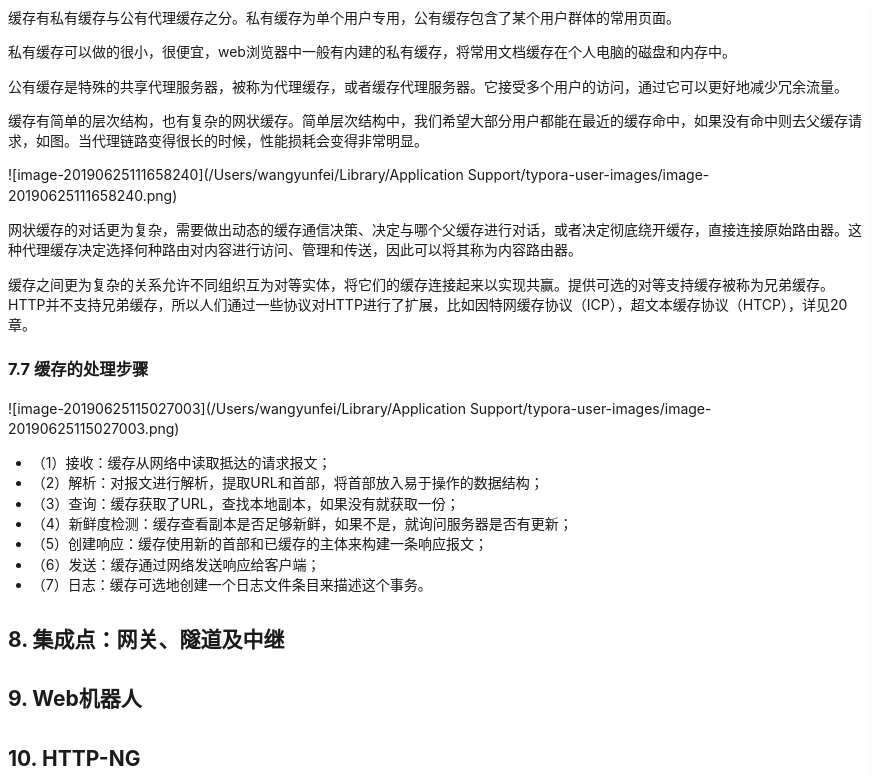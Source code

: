 缓存有私有缓存与公有代理缓存之分。私有缓存为单个用户专用，公有缓存包含了某个用户群体的常用页面。

私有缓存可以做的很小，很便宜，web浏览器中一般有内建的私有缓存，将常用文档缓存在个人电脑的磁盘和内存中。

公有缓存是特殊的共享代理服务器，被称为代理缓存，或者缓存代理服务器。它接受多个用户的访问，通过它可以更好地减少冗余流量。

缓存有简单的层次结构，也有复杂的网状缓存。简单层次结构中，我们希望大部分用户都能在最近的缓存命中，如果没有命中则去父缓存请求，如图。当代理链路变得很长的时候，性能损耗会变得非常明显。

![image-20190625111658240](/Users/wangyunfei/Library/Application Support/typora-user-images/image-20190625111658240.png)

网状缓存的对话更为复杂，需要做出动态的缓存通信决策、决定与哪个父缓存进行对话，或者决定彻底绕开缓存，直接连接原始路由器。这种代理缓存决定选择何种路由对内容进行访问、管理和传送，因此可以将其称为内容路由器。

缓存之间更为复杂的关系允许不同组织互为对等实体，将它们的缓存连接起来以实现共赢。提供可选的对等支持缓存被称为兄弟缓存。HTTP并不支持兄弟缓存，所以人们通过一些协议对HTTP进行了扩展，比如因特网缓存协议（ICP），超文本缓存协议（HTCP），详见20章。

### 7.7 缓存的处理步骤

![image-20190625115027003](/Users/wangyunfei/Library/Application Support/typora-user-images/image-20190625115027003.png)

- （1）接收：缓存从网络中读取抵达的请求报文；
- （2）解析：对报文进行解析，提取URL和首部，将首部放入易于操作的数据结构；
- （3）查询：缓存获取了URL，查找本地副本，如果没有就获取一份；
- （4）新鲜度检测：缓存查看副本是否足够新鲜，如果不是，就询问服务器是否有更新；
- （5）创建响应：缓存使用新的首部和已缓存的主体来构建一条响应报文；
- （6）发送：缓存通过网络发送响应给客户端；
- （7）日志：缓存可选地创建一个日志文件条目来描述这个事务。



































## 8. 集成点：网关、隧道及中继



## 9. Web机器人



## 10. HTTP-NG

